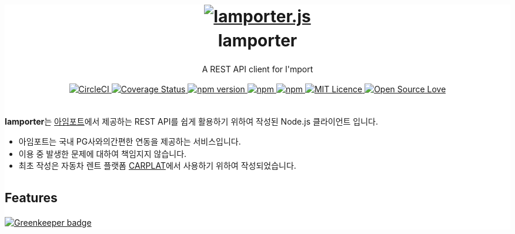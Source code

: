 <h1 align="center">
  <a href="https://github.com/posquit0/node-iamporter" title="Iamporter.js">
    <img alt="Iamporter.js" src="https://avatars3.githubusercontent.com/u/11437969" width="180px" height="180px" />
  </a>
  <br />
  Iamporter
</h1>

<p align="center">
  A REST API client for I'mport
</p>

<div align="center">
  <a href="https://circleci.com/gh/posquit0/node-iamporter">
    <img alt="CircleCI" src="https://circleci.com/gh/posquit0/node-iamporter.svg?style=shield" />
  </a>
  <a href="https://coveralls.io/github/posquit0/node-iamporter">
    <img src="https://coveralls.io/repos/github/posquit0/node-iamporter/badge.svg" alt='Coverage Status' />
  </a>
  <a href="https://badge.fury.io/js/iamporter">
    <img alt="npm version" src="https://badge.fury.io/js/iamporter.svg" />
  </a>
  <a href="https://www.npmjs.com/package/iamporter">
    <img alt="npm" src="https://img.shields.io/npm/dt/iamporter.svg" />
  </a>
  <a href="https://david-dm.org/posquit0/node-iamporter">
    <img alt="npm" src="https://img.shields.io/david/posquit0/node-iamporter.svg?style=flat-square" />
  </a>
  <a href="https://opensource.org/licenses/mit-license.php">
    <img alt="MIT Licence" src="https://badges.frapsoft.com/os/mit/mit.svg?v=103" />
  </a>
  <a href="https://github.com/ellerbrock/open-source-badge/">
    <img alt="Open Source Love" src="https://badges.frapsoft.com/os/v1/open-source.svg?v=103" />
  </a>
</div>

<br />

**Iamporter**는 [아임포트](http://iamport.kr/)에서 제공하는 REST API를 쉽게 활용하기 위하여 작성된 Node.js 클라이언트 입니다.

- 아임포트는 국내 PG사와의간편한 연동을 제공하는 서비스입니다.
- 이용 중 발생한 문제에 대하여 책임지지 않습니다.
- 최초 작성은 자동차 렌트 플랫폼 [CARPLAT](https://www.carplat.co.kr)에서 사용하기 위하여 작성되었습니다.

## <a name="features">Features

[![Greenkeeper badge](https://badges.greenkeeper.io/posquit0/node-iamporter.svg)](https://greenkeeper.io/)
